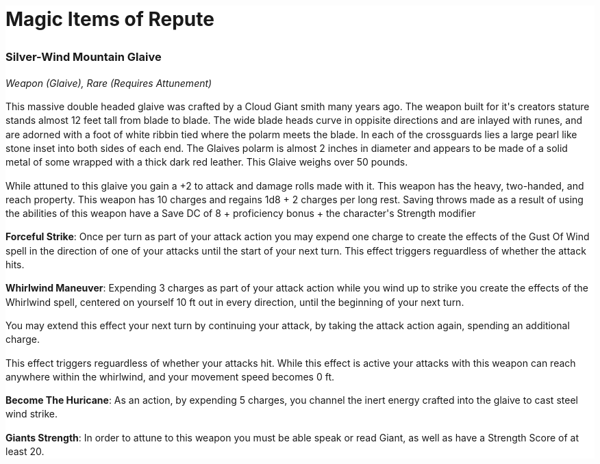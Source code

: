 </style>

# Magic Items of Repute

### Silver-Wind Mountain Glaive

*Weapon (Glaive), Rare (Requires Attunement)*

<div style='margin-top:1px'></div>

This massive double headed glaive was crafted by a Cloud Giant smith many years ago. The weapon built for it's creators stature stands almost 12 feet tall from blade to blade. The wide blade heads curve in oppisite directions and are inlayed with runes, and are adorned with a foot of white ribbin tied where the polarm meets the blade. In each of the crossguards lies a large pearl like stone inset into both sides of each end. The Glaives polarm is almost 2 inches in diameter and appears to be made of a solid metal of some wrapped with a thick dark red leather. This Glaive weighs over 50 pounds.

<div style='margin-top:1px'></div>

While attuned to this glaive you gain a +2 to attack and damage rolls made with it. This weapon has the heavy, two-handed, and reach property. This weapon has 10 charges and regains 1d8 + 2 charges per long rest. Saving throws made as a result of using the abilities of this weapon have a Save DC of 8 + proficiency bonus + the character's Strength modifier

**Forceful Strike**: Once per turn as part of your attack action you may expend one charge to create the effects of the Gust Of Wind spell in the direction of one of your attacks until the start of your next turn. This effect triggers reguardless of whether the attack hits.

**Whirlwind Maneuver**: Expending 3 charges as part of your attack action while you wind up to strike you create the effects of the Whirlwind spell, centered on yourself 10 ft out in every direction, until the beginning of your next turn.

You may extend this effect your next turn by continuing your attack, by taking the attack action again, spending an additional charge.

This effect triggers reguardless of whether your attacks hit. While this effect is active your attacks with this weapon can reach anywhere within the whirlwind, and your movement speed becomes 0 ft.

**Become The Huricane**: As an action, by expending 5 charges, you channel the inert energy crafted into the glaive to cast steel wind strike.

**Giants Strength**: In order to attune to this weapon you must be able speak or read Giant, as well as have a Strength Score of at least 20.

```
```

